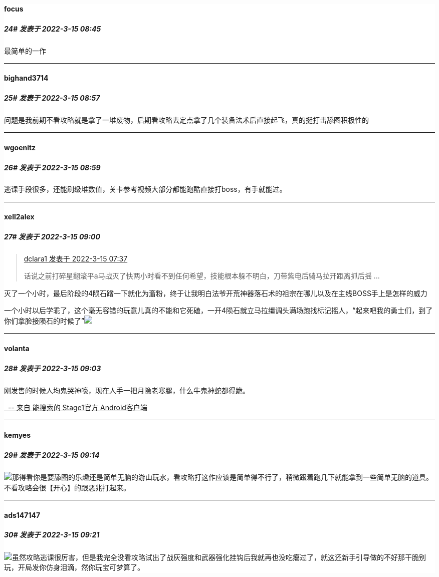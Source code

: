 ####  focus  
##### 24#       发表于 2022-3-15 08:45

最简单的一作

*****

####  bighand3714  
##### 25#       发表于 2022-3-15 08:57

问题是我前期不看攻略就是拿了一堆废物，后期看攻略去定点拿了几个装备法术后直接起飞，真的挺打击舔图积极性的

*****

####  wgoenitz  
##### 26#       发表于 2022-3-15 08:59

逃课手段很多，还能刷级堆数值，关卡参考视频大部分都能跑酷直接打boss，有手就能过。

*****

####  xell2alex  
##### 27#       发表于 2022-3-15 09:00

<blockquote><a href="httphttps://bbs.saraba1st.com/2b/forum.php?mod=redirect&amp;goto=findpost&amp;pid=55047012&amp;ptid=2057933" target="_blank">dclara1 发表于 2022-3-15 07:37</a>

话说之前打碎星翻滚平a马战灭了快两小时看不到任何希望，技能根本躲不明白，刀带紫电后骑马拉开距离抓后摇 ...</blockquote>
灭了一个小时，最后阶段的4陨石蹭一下就化为齑粉，终于让我明白法爷开荒神器落石术的祖宗在哪儿以及在主线BOSS手上是怎样的威力

一个小时以后学乖了，这个毫无容错的玩意儿真的不能和它死磕，一开4陨石就立马拉缰调头满场跑找标记摇人，“起来吧我的勇士们，到了你们拿脸接陨石的时候了”<img src="https://static.saraba1st.com/image/smiley/face2017/037.png" referrerpolicy="no-referrer">

*****

####  volanta  
##### 28#       发表于 2022-3-15 09:03

刚发售的时候人均鬼哭神嚎，现在人手一把月隐老寒腿，什么牛鬼神蛇都得跪。

[  -- 来自 能搜索的 Stage1官方 Android客户端](https://www.coolapk.com/apk/140634)

*****

####  kemyes  
##### 29#       发表于 2022-3-15 09:14

<img src="https://static.saraba1st.com/image/smiley/face2017/037.png" referrerpolicy="no-referrer">那得看你是要舔图的乐趣还是简单无脑的游山玩水，看攻略打这作应该是简单得不行了，稍微跟着跑几下就能拿到一些简单无脑的道具。不看攻略会很【开心】的跟恶兆打起来。

*****

####  ads147147  
##### 30#       发表于 2022-3-15 09:21

<img src="https://static.saraba1st.com/image/smiley/face2017/050.png" referrerpolicy="no-referrer">虽然攻略逃课很厉害，但是我完全没看攻略试出了战灰强度和武器强化挂钩后我就再也没吃瘪过了，就这还新手引导做的不好那干脆别玩，开局发你仿身泪滴，然你玩宝可梦算了。
